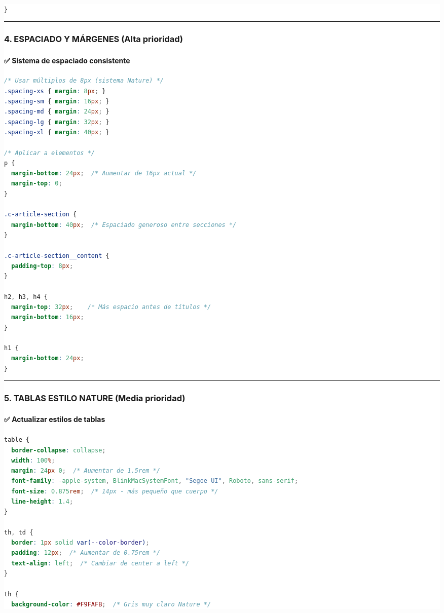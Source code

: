 ```css
}
```

---

### 4. ESPACIADO Y MÁRGENES (Alta prioridad)

#### ✅ Sistema de espaciado consistente

```css
/* Usar múltiplos de 8px (sistema Nature) */
.spacing-xs { margin: 8px; }
.spacing-sm { margin: 16px; }
.spacing-md { margin: 24px; }
.spacing-lg { margin: 32px; }
.spacing-xl { margin: 40px; }

/* Aplicar a elementos */
p {
  margin-bottom: 24px;  /* Aumentar de 16px actual */
  margin-top: 0;
}

.c-article-section {
  margin-bottom: 40px;  /* Espaciado generoso entre secciones */
}

.c-article-section__content {
  padding-top: 8px;
}

h2, h3, h4 {
  margin-top: 32px;    /* Más espacio antes de títulos */
  margin-bottom: 16px;
}

h1 {
  margin-bottom: 24px;
}
```

---

### 5. TABLAS ESTILO NATURE (Media prioridad)

#### ✅ Actualizar estilos de tablas

```css
table {
  border-collapse: collapse;
  width: 100%;
  margin: 24px 0;  /* Aumentar de 1.5rem */
  font-family: -apple-system, BlinkMacSystemFont, "Segoe UI", Roboto, sans-serif;
  font-size: 0.875rem;  /* 14px - más pequeño que cuerpo */
  line-height: 1.4;
}

th, td {
  border: 1px solid var(--color-border);
  padding: 12px;  /* Aumentar de 0.75rem */
  text-align: left;  /* Cambiar de center a left */
}

th {
  background-color: #F9FAFB;  /* Gris muy claro Nature */
```